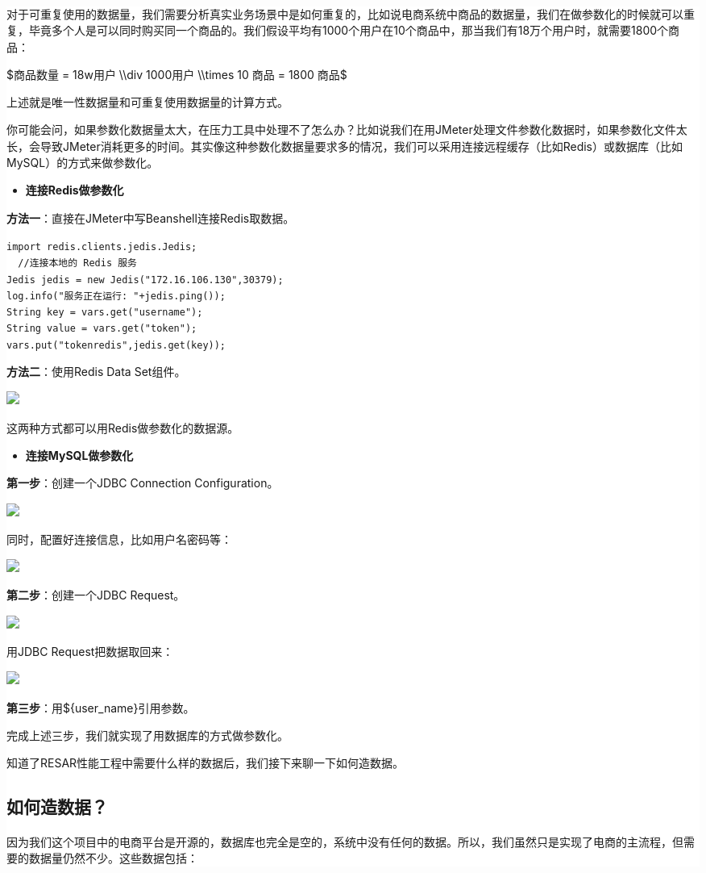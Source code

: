 对于可重复使用的数据量，我们需要分析真实业务场景中是如何重复的，比如说电商系统中商品的数据量，我们在做参数化的时候就可以重复，毕竟多个人是可以同时购买同一个商品的。我们假设平均有1000个用户在10个商品中，那当我们有18万个用户时，就需要1800个商品：

$商品数量 = 18w用户 \\div 1000用户 \\times 10 商品 = 1800 商品$

上述就是唯一性数据量和可重复使用数据量的计算方式。

你可能会问，如果参数化数据量太大，在压力工具中处理不了怎么办？比如说我们在用JMeter处理文件参数化数据时，如果参数化文件太长，会导致JMeter消耗更多的时间。其实像这种参数化数据量要求多的情况，我们可以采用连接远程缓存（比如Redis）或数据库（比如MySQL）的方式来做参数化。

- **连接Redis做参数化**

**方法一**：直接在JMeter中写Beanshell连接Redis取数据。

```
import redis.clients.jedis.Jedis;
  //连接本地的 Redis 服务
Jedis jedis = new Jedis("172.16.106.130",30379);
log.info("服务正在运行: "+jedis.ping());
String key = vars.get("username");
String value = vars.get("token");
vars.put("tokenredis",jedis.get(key));

```

**方法二**：使用Redis Data Set组件。

![](https://static001.geekbang.org/resource/image/2f/76/2f7770b642d22d782e1dc21c97e6b176.png?wh=2130*1482)

这两种方式都可以用Redis做参数化的数据源。

- **连接MySQL做参数化**

**第一步**：创建一个JDBC Connection Configuration。

![](https://static001.geekbang.org/resource/image/a0/36/a0fdd542b00ae70c4dc992d225d18936.png?wh=1548*1548)

同时，配置好连接信息，比如用户名密码等：

![](https://static001.geekbang.org/resource/image/33/71/33a2486b569ddb3c0cbfc63e4e4b0f71.png?wh=2124*1560)

**第二步**：创建一个JDBC Request。

![](https://static001.geekbang.org/resource/image/7e/35/7eac9a5f4c647fb4d79677c8a86bab35.png?wh=1656*1364)

用JDBC Request把数据取回来：

![](https://static001.geekbang.org/resource/image/4e/ba/4e84085211ff540a1752c3fde04aa2ba.png?wh=2120*1552)

**第三步**：用${user\_name}引用参数。

完成上述三步，我们就实现了用数据库的方式做参数化。

知道了RESAR性能工程中需要什么样的数据后，我们接下来聊一下如何造数据。

## 如何造数据？

因为我们这个项目中的电商平台是开源的，数据库也完全是空的，系统中没有任何的数据。所以，我们虽然只是实现了电商的主流程，但需要的数据量仍然不少。这些数据包括：
